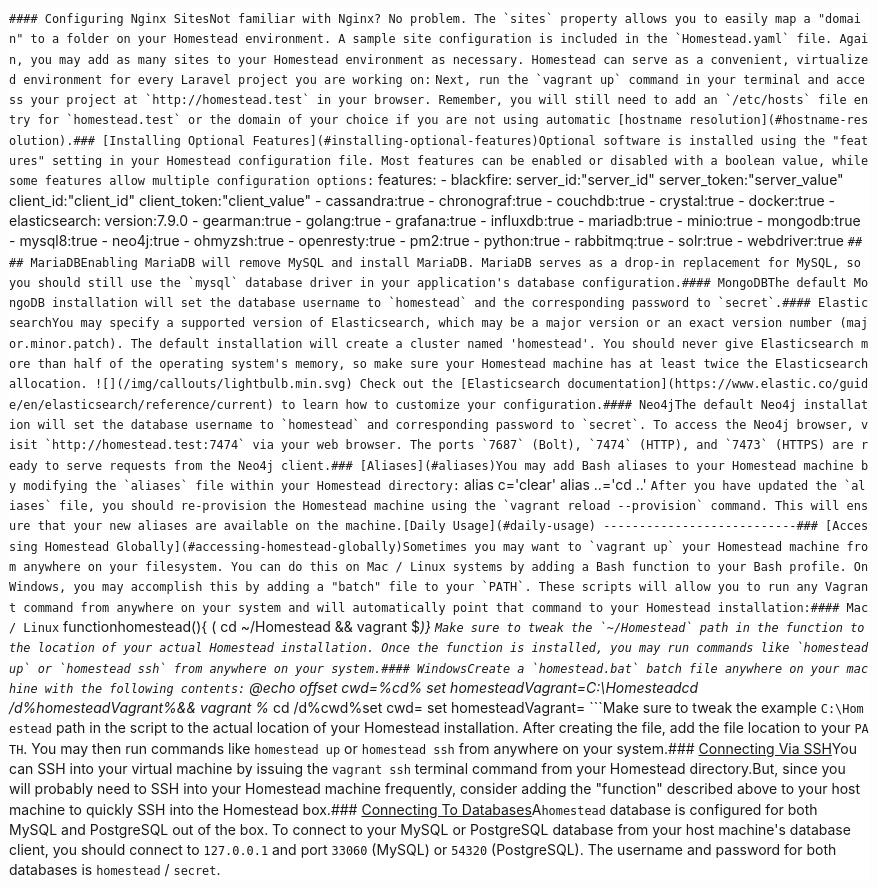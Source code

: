 ```#### Configuring Nginx SitesNot familiar with Nginx? No problem. The `sites` property allows you to easily map a "domain" to a folder on your Homestead environment. A sample site configuration is included in the `Homestead.yaml` file. Again, you may add as many sites to your Homestead environment as necessary. Homestead can serve as a convenient, virtualized environment for every Laravel project you are working on:```
```Next, run the `vagrant up` command in your terminal and access your project at `http://homestead.test` in your browser. Remember, you will still need to add an `/etc/hosts` file entry for `homestead.test` or the domain of your choice if you are not using automatic [hostname resolution](#hostname-resolution).### [Installing Optional Features](#installing-optional-features)Optional software is installed using the "features" setting in your Homestead configuration file. Most features can be enabled or disabled with a boolean value, while some features allow multiple configuration options:```
features:
    - blackfire:
        server_id:"server_id"
        server_token:"server_value"
        client_id:"client_id"
        client_token:"client_value"
    - cassandra:true
    - chronograf:true
    - couchdb:true
    - crystal:true
    - docker:true
    - elasticsearch:
        version:7.9.0
    - gearman:true
    - golang:true
    - grafana:true
    - influxdb:true
    - mariadb:true
    - minio:true
    - mongodb:true
    - mysql8:true
    - neo4j:true
    - ohmyzsh:true
    - openresty:true
    - pm2:true
    - python:true
    - rabbitmq:true
    - solr:true
    - webdriver:true
```#### MariaDBEnabling MariaDB will remove MySQL and install MariaDB. MariaDB serves as a drop-in replacement for MySQL, so you should still use the `mysql` database driver in your application's database configuration.#### MongoDBThe default MongoDB installation will set the database username to `homestead` and the corresponding password to `secret`.#### ElasticsearchYou may specify a supported version of Elasticsearch, which may be a major version or an exact version number (major.minor.patch). The default installation will create a cluster named 'homestead'. You should never give Elasticsearch more than half of the operating system's memory, so make sure your Homestead machine has at least twice the Elasticsearch allocation.
![](/img/callouts/lightbulb.min.svg) Check out the [Elasticsearch documentation](https://www.elastic.co/guide/en/elasticsearch/reference/current) to learn how to customize your configuration.#### Neo4jThe default Neo4j installation will set the database username to `homestead` and corresponding password to `secret`. To access the Neo4j browser, visit `http://homestead.test:7474` via your web browser. The ports `7687` (Bolt), `7474` (HTTP), and `7473` (HTTPS) are ready to serve requests from the Neo4j client.### [Aliases](#aliases)You may add Bash aliases to your Homestead machine by modifying the `aliases` file within your Homestead directory:```
alias c='clear'
alias ..='cd ..'
```After you have updated the `aliases` file, you should re-provision the Homestead machine using the `vagrant reload --provision` command. This will ensure that your new aliases are available on the machine.[Daily Usage](#daily-usage)
---------------------------### [Accessing Homestead Globally](#accessing-homestead-globally)Sometimes you may want to `vagrant up` your Homestead machine from anywhere on your filesystem. You can do this on Mac / Linux systems by adding a Bash function to your Bash profile. On Windows, you may accomplish this by adding a "batch" file to your `PATH`. These scripts will allow you to run any Vagrant command from anywhere on your system and will automatically point that command to your Homestead installation:#### Mac / Linux```
functionhomestead(){
    ( cd ~/Homestead && vagrant $*)}
```Make sure to tweak the `~/Homestead` path in the function to the location of your actual Homestead installation. Once the function is installed, you may run commands like `homestead up` or `homestead ssh` from anywhere on your system.#### WindowsCreate a `homestead.bat` batch file anywhere on your machine with the following contents:```
@echo offset cwd=%cd%
set homesteadVagrant=C:\Homesteadcd /d%homesteadVagrant%&& vagrant %*
cd /d%cwd%set cwd=
set homesteadVagrant=
```Make sure to tweak the example `C:\Homestead` path in the script to the actual location of your Homestead installation. After creating the file, add the file location to your `PATH`. You may then run commands like `homestead up` or `homestead ssh` from anywhere on your system.### [Connecting Via SSH](#connecting-via-ssh)You can SSH into your virtual machine by issuing the `vagrant ssh` terminal command from your Homestead directory.But, since you will probably need to SSH into your Homestead machine frequently, consider adding the "function" described above to your host machine to quickly SSH into the Homestead box.### [Connecting To Databases](#connecting-to-databases)A`homestead` database is configured for both MySQL and PostgreSQL out of the box. To connect to your MySQL or PostgreSQL database from your host machine's database client, you should connect to `127.0.0.1` and port `33060` (MySQL) or `54320` (PostgreSQL). The username and password for both databases is `homestead` / `secret`.
```
